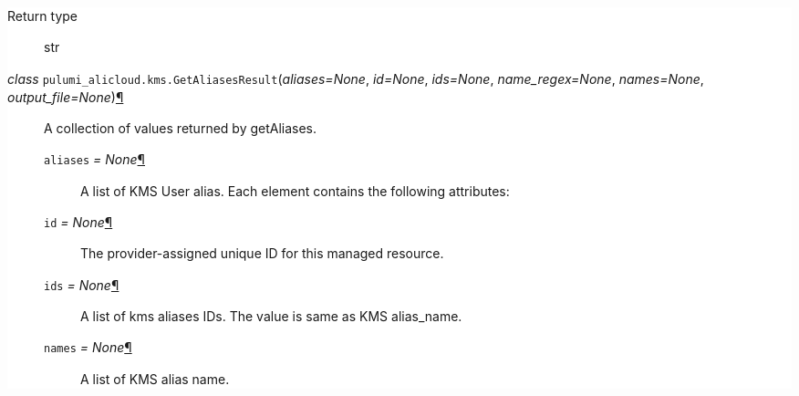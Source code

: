 </dd>
<dt class="field-odd">Return type</dt>
<dd class="field-odd"><p>str</p>
</dd>
</dl>
</dd></dl>

</dd></dl>

<dl class="py class">
<dt id="pulumi_alicloud.kms.GetAliasesResult">
<em class="property">class </em><code class="sig-prename descclassname">pulumi_alicloud.kms.</code><code class="sig-name descname">GetAliasesResult</code><span class="sig-paren">(</span><em class="sig-param"><span class="n">aliases</span><span class="o">=</span><span class="default_value">None</span></em>, <em class="sig-param"><span class="n">id</span><span class="o">=</span><span class="default_value">None</span></em>, <em class="sig-param"><span class="n">ids</span><span class="o">=</span><span class="default_value">None</span></em>, <em class="sig-param"><span class="n">name_regex</span><span class="o">=</span><span class="default_value">None</span></em>, <em class="sig-param"><span class="n">names</span><span class="o">=</span><span class="default_value">None</span></em>, <em class="sig-param"><span class="n">output_file</span><span class="o">=</span><span class="default_value">None</span></em><span class="sig-paren">)</span><a class="headerlink" href="#pulumi_alicloud.kms.GetAliasesResult" title="Permalink to this definition">¶</a></dt>
<dd><p>A collection of values returned by getAliases.</p>
<dl class="py attribute">
<dt id="pulumi_alicloud.kms.GetAliasesResult.aliases">
<code class="sig-name descname">aliases</code><em class="property"> = None</em><a class="headerlink" href="#pulumi_alicloud.kms.GetAliasesResult.aliases" title="Permalink to this definition">¶</a></dt>
<dd><p>A list of KMS User alias. Each element contains the following attributes:</p>
</dd></dl>

<dl class="py attribute">
<dt id="pulumi_alicloud.kms.GetAliasesResult.id">
<code class="sig-name descname">id</code><em class="property"> = None</em><a class="headerlink" href="#pulumi_alicloud.kms.GetAliasesResult.id" title="Permalink to this definition">¶</a></dt>
<dd><p>The provider-assigned unique ID for this managed resource.</p>
</dd></dl>

<dl class="py attribute">
<dt id="pulumi_alicloud.kms.GetAliasesResult.ids">
<code class="sig-name descname">ids</code><em class="property"> = None</em><a class="headerlink" href="#pulumi_alicloud.kms.GetAliasesResult.ids" title="Permalink to this definition">¶</a></dt>
<dd><p>A list of kms aliases IDs. The value is same as KMS alias_name.</p>
</dd></dl>

<dl class="py attribute">
<dt id="pulumi_alicloud.kms.GetAliasesResult.names">
<code class="sig-name descname">names</code><em class="property"> = None</em><a class="headerlink" href="#pulumi_alicloud.kms.GetAliasesResult.names" title="Permalink to this definition">¶</a></dt>
<dd><p>A list of KMS alias name.</p>
</dd></dl>

</dd></dl>
